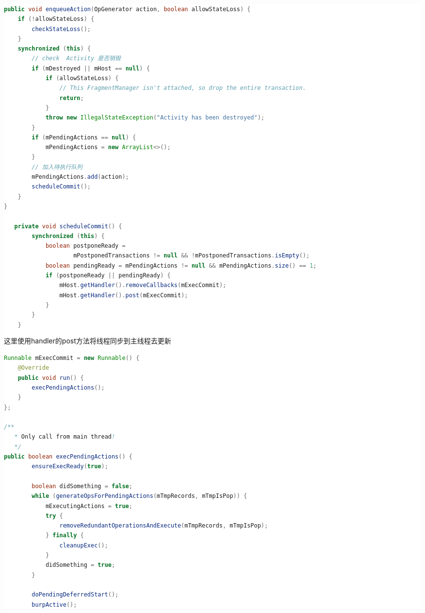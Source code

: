 ```java
public void enqueueAction(OpGenerator action, boolean allowStateLoss) {
    if (!allowStateLoss) {
        checkStateLoss();
    }
    synchronized (this) {
      	// check  Activity 是否销毁
        if (mDestroyed || mHost == null) {
            if (allowStateLoss) {
                // This FragmentManager isn't attached, so drop the entire transaction.
                return;
            }
            throw new IllegalStateException("Activity has been destroyed");
        }
        if (mPendingActions == null) {
            mPendingActions = new ArrayList<>();
        }
      	// 加入待执行队列 
        mPendingActions.add(action);
        scheduleCommit();
    }
}

   private void scheduleCommit() {
        synchronized (this) {
            boolean postponeReady =
                    mPostponedTransactions != null && !mPostponedTransactions.isEmpty();
            boolean pendingReady = mPendingActions != null && mPendingActions.size() == 1;
            if (postponeReady || pendingReady) {
                mHost.getHandler().removeCallbacks(mExecCommit);
                mHost.getHandler().post(mExecCommit);
            }
        }
    }
```

这里使用handler的post方法将线程同步到主线程去更新

```java
Runnable mExecCommit = new Runnable() {
    @Override
    public void run() {
        execPendingActions();
    }
};

/**
   * Only call from main thread!
   */
public boolean execPendingActions() {
        ensureExecReady(true);

        boolean didSomething = false;
        while (generateOpsForPendingActions(mTmpRecords, mTmpIsPop)) {
            mExecutingActions = true;
            try {
                removeRedundantOperationsAndExecute(mTmpRecords, mTmpIsPop);
            } finally {
                cleanupExec();
            }
            didSomething = true;
        }

        doPendingDeferredStart();
        burpActive();
```